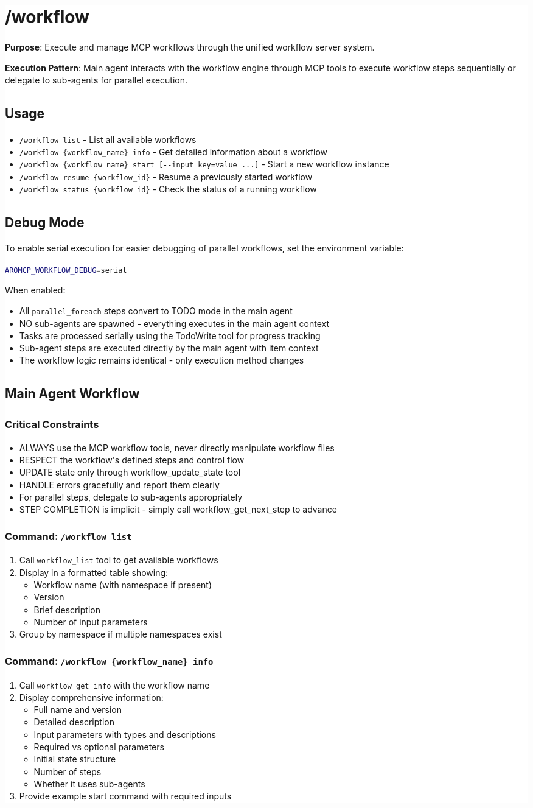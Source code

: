 # /workflow

**Purpose**: Execute and manage MCP workflows through the unified workflow server system.

**Execution Pattern**: Main agent interacts with the workflow engine through MCP tools to execute workflow steps sequentially or delegate to sub-agents for parallel execution.

## Usage
- `/workflow list` - List all available workflows
- `/workflow {workflow_name} info` - Get detailed information about a workflow
- `/workflow {workflow_name} start [--input key=value ...]` - Start a new workflow instance
- `/workflow resume {workflow_id}` - Resume a previously started workflow
- `/workflow status {workflow_id}` - Check the status of a running workflow

## Debug Mode
To enable serial execution for easier debugging of parallel workflows, set the environment variable:
```bash
AROMCP_WORKFLOW_DEBUG=serial
```

When enabled:
- All `parallel_foreach` steps convert to TODO mode in the main agent
- NO sub-agents are spawned - everything executes in the main agent context  
- Tasks are processed serially using the TodoWrite tool for progress tracking
- Sub-agent steps are executed directly by the main agent with item context
- The workflow logic remains identical - only execution method changes

## Main Agent Workflow

### Critical Constraints
- ALWAYS use the MCP workflow tools, never directly manipulate workflow files
- RESPECT the workflow's defined steps and control flow
- UPDATE state only through workflow_update_state tool
- HANDLE errors gracefully and report them clearly
- For parallel steps, delegate to sub-agents appropriately
- STEP COMPLETION is implicit - simply call workflow_get_next_step to advance

### Command: `/workflow list`
1. Call `workflow_list` tool to get available workflows
2. Display in a formatted table showing:
   - Workflow name (with namespace if present)
   - Version
   - Brief description
   - Number of input parameters
3. Group by namespace if multiple namespaces exist

### Command: `/workflow {workflow_name} info`
1. Call `workflow_get_info` with the workflow name
2. Display comprehensive information:
   - Full name and version
   - Detailed description
   - Input parameters with types and descriptions
   - Required vs optional parameters
   - Initial state structure
   - Number of steps
   - Whether it uses sub-agents
3. Provide example start command with required inputs
